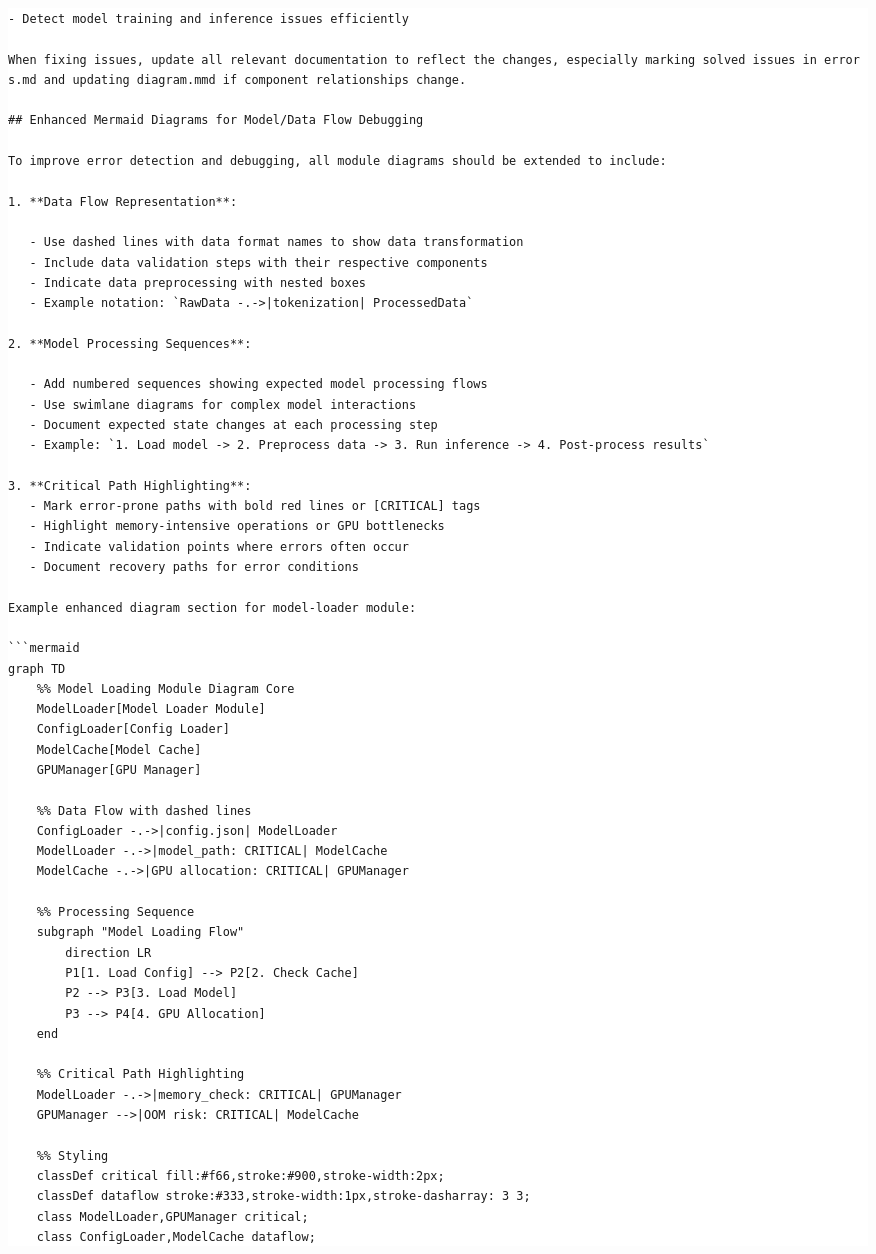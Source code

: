 ````
- Detect model training and inference issues efficiently

When fixing issues, update all relevant documentation to reflect the changes, especially marking solved issues in errors.md and updating diagram.mmd if component relationships change.

## Enhanced Mermaid Diagrams for Model/Data Flow Debugging

To improve error detection and debugging, all module diagrams should be extended to include:

1. **Data Flow Representation**:

   - Use dashed lines with data format names to show data transformation
   - Include data validation steps with their respective components
   - Indicate data preprocessing with nested boxes
   - Example notation: `RawData -.->|tokenization| ProcessedData`

2. **Model Processing Sequences**:

   - Add numbered sequences showing expected model processing flows
   - Use swimlane diagrams for complex model interactions
   - Document expected state changes at each processing step
   - Example: `1. Load model -> 2. Preprocess data -> 3. Run inference -> 4. Post-process results`

3. **Critical Path Highlighting**:
   - Mark error-prone paths with bold red lines or [CRITICAL] tags
   - Highlight memory-intensive operations or GPU bottlenecks
   - Indicate validation points where errors often occur
   - Document recovery paths for error conditions

Example enhanced diagram section for model-loader module:

```mermaid
graph TD
    %% Model Loading Module Diagram Core
    ModelLoader[Model Loader Module]
    ConfigLoader[Config Loader]
    ModelCache[Model Cache]
    GPUManager[GPU Manager]

    %% Data Flow with dashed lines
    ConfigLoader -.->|config.json| ModelLoader
    ModelLoader -.->|model_path: CRITICAL| ModelCache
    ModelCache -.->|GPU allocation: CRITICAL| GPUManager

    %% Processing Sequence
    subgraph "Model Loading Flow"
        direction LR
        P1[1. Load Config] --> P2[2. Check Cache]
        P2 --> P3[3. Load Model]
        P3 --> P4[4. GPU Allocation]
    end

    %% Critical Path Highlighting
    ModelLoader -.->|memory_check: CRITICAL| GPUManager
    GPUManager -->|OOM risk: CRITICAL| ModelCache

    %% Styling
    classDef critical fill:#f66,stroke:#900,stroke-width:2px;
    classDef dataflow stroke:#333,stroke-width:1px,stroke-dasharray: 3 3;
    class ModelLoader,GPUManager critical;
    class ConfigLoader,ModelCache dataflow;
````
